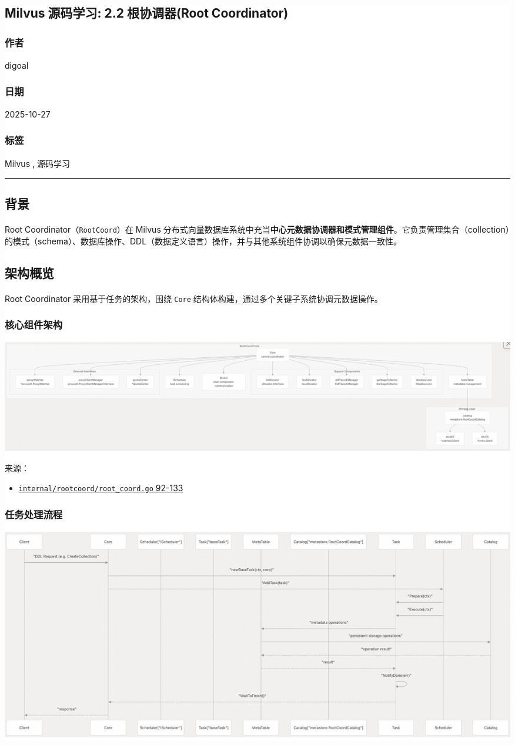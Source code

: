## Milvus 源码学习: 2.2 根协调器(Root Coordinator)   
                        
### 作者                       
digoal                      
                     
### 日期                    
2025-10-27                    
                      
### 标签                      
Milvus , 源码学习                       
                      
----                      
                      
## 背景                  
Root Coordinator（`RootCoord`）在 Milvus 分布式向量数据库系统中充当**中心元数据协调器和模式管理组件**。它负责管理集合（collection）的模式（schema）、数据库操作、DDL（数据定义语言）操作，并与其他系统组件协调以确保元数据一致性。  
  
## 架构概览  
  
Root Coordinator 采用基于任务的架构，围绕 `Core` 结构体构建，通过多个关键子系统协调元数据操作。  
  
### 核心组件架构    
![pic](20251027_11_pic_001.jpg)  
  
来源：  
- [`internal/rootcoord/root_coord.go` 92-133](https://github.com/milvus-io/milvus/blob/18371773/internal/rootcoord/root_coord.go#L92-L133)  
  
### 任务处理流程    
![pic](20251027_11_pic_002.jpg)  
  